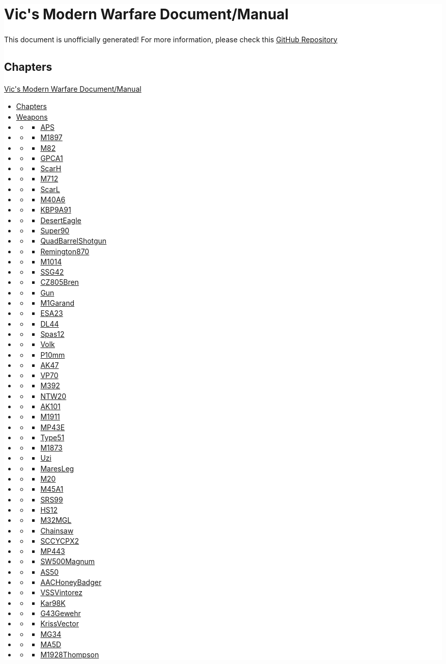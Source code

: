 
# Vic's Modern Warfare Document/Manual
This document is unofficially generated! For more information, please check this [GitHub Repository](https://github.com/fan87/VMW-Document-Generator)

## Chapters

[Vic's Modern Warfare Document/Manual](#vics-modern-warfare-documentmanual)
 - [Chapters](#chapters)
 - [Weapons](#weapons)
 -  -  - [APS](#aps)
 -  -  - [M1897](#m1897)
 -  -  - [M82](#m82)
 -  -  - [GPCA1](#gpca1)
 -  -  - [ScarH](#scarh)
 -  -  - [M712](#m712)
 -  -  - [ScarL](#scarl)
 -  -  - [M40A6](#m40a6)
 -  -  - [KBP9A91](#kbp9a91)
 -  -  - [DesertEagle](#deserteagle)
 -  -  - [Super90](#super90)
 -  -  - [QuadBarrelShotgun](#quadbarrelshotgun)
 -  -  - [Remington870](#remington870)
 -  -  - [M1014](#m1014)
 -  -  - [SSG42](#ssg42)
 -  -  - [CZ805Bren](#cz805bren)
 -  -  - [Gun](#gun)
 -  -  - [M1Garand](#m1garand)
 -  -  - [ESA23](#esa23)
 -  -  - [DL44](#dl44)
 -  -  - [Spas12](#spas12)
 -  -  - [Volk](#volk)
 -  -  - [P10mm](#p10mm)
 -  -  - [AK47](#ak47)
 -  -  - [VP70](#vp70)
 -  -  - [M392](#m392)
 -  -  - [NTW20](#ntw20)
 -  -  - [AK101](#ak101)
 -  -  - [M1911](#m1911)
 -  -  - [MP43E](#mp43e)
 -  -  - [Type51](#type51)
 -  -  - [M1873](#m1873)
 -  -  - [Uzi](#uzi)
 -  -  - [MaresLeg](#maresleg)
 -  -  - [M20](#m20)
 -  -  - [M45A1](#m45a1)
 -  -  - [SRS99](#srs99)
 -  -  - [HS12](#hs12)
 -  -  - [M32MGL](#m32mgl)
 -  -  - [Chainsaw](#chainsaw)
 -  -  - [SCCYCPX2](#sccycpx2)
 -  -  - [MP443](#mp443)
 -  -  - [SW500Magnum](#sw500magnum)
 -  -  - [AS50](#as50)
 -  -  - [AACHoneyBadger](#aachoneybadger)
 -  -  - [VSSVintorez](#vssvintorez)
 -  -  - [Kar98K](#kar98k)
 -  -  - [G43Gewehr](#g43gewehr)
 -  -  - [KrissVector](#krissvector)
 -  -  - [MG34](#mg34)
 -  -  - [MA5D](#ma5d)
 -  -  - [M1928Thompson](#m1928thompson)